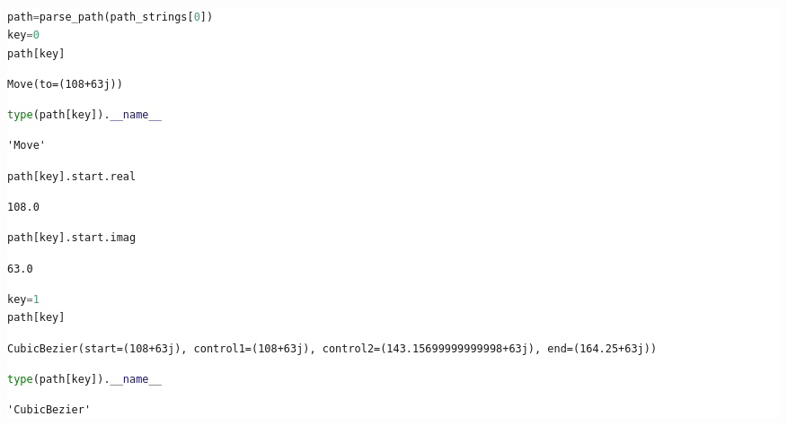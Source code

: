 
```python
path=parse_path(path_strings[0])
key=0
path[key]

```




    Move(to=(108+63j))




```python
type(path[key]).__name__
```




    'Move'




```python
path[key].start.real
```




    108.0




```python
path[key].start.imag
```




    63.0




```python
key=1
path[key]
```




    CubicBezier(start=(108+63j), control1=(108+63j), control2=(143.15699999999998+63j), end=(164.25+63j))




```python
type(path[key]).__name__
```




    'CubicBezier'
